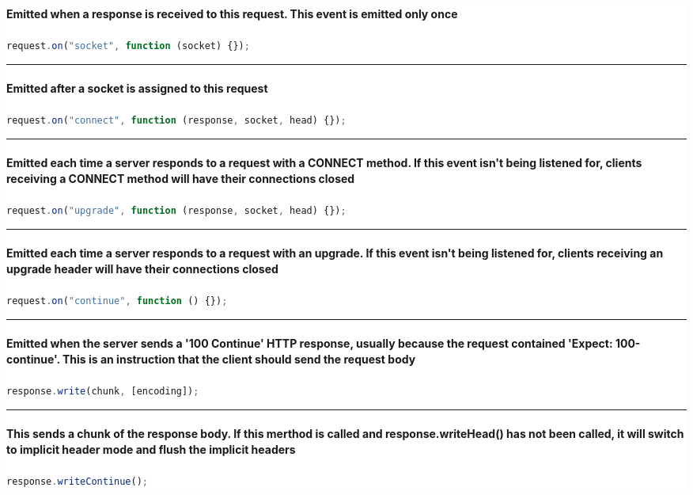 #### Emitted when a response is received to this request. This event is emitted only once

```js
request.on("socket", function (socket) {});
```

***

#### Emitted after a socket is assigned to this request

```js
request.on("connect", function (response, socket, head) {});
```

***

#### Emitted each time a server responds to a request with a CONNECT method. If this event isn't being listened for, clients receiving a CONNECT method will have their connections closed

```js
request.on("upgrade", function (response, socket, head) {});
```

***

#### Emitted each time a server responds to a request with an upgrade. If this event isn't being listened for, clients receiving an upgrade header will have their connections closed

```js
request.on("continue", function () {});
```

***

#### Emitted when the server sends a '100 Continue' HTTP response, usually because the request contained 'Expect: 100-continue'. This is an instruction that the client should send the request body

```js
response.write(chunk, [encoding]);
```

***

#### This sends a chunk of the response body. If this merthod is called and response.writeHead() has not been called, it will switch to implicit header mode and flush the implicit headers

```js
response.writeContinue();
```
